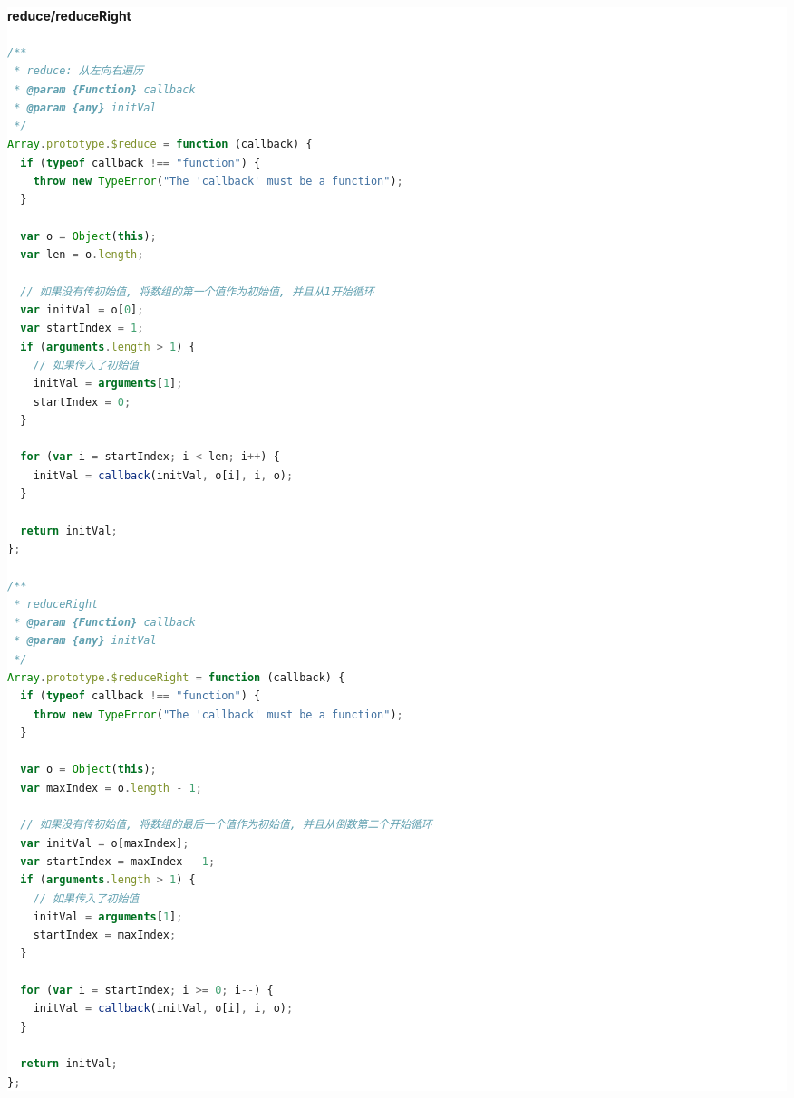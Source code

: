 #### reduce/reduceRight

```javascript
/**
 * reduce: 从左向右遍历
 * @param {Function} callback
 * @param {any} initVal
 */
Array.prototype.$reduce = function (callback) {
  if (typeof callback !== "function") {
    throw new TypeError("The 'callback' must be a function");
  }

  var o = Object(this);
  var len = o.length;

  // 如果没有传初始值, 将数组的第一个值作为初始值, 并且从1开始循环
  var initVal = o[0];
  var startIndex = 1;
  if (arguments.length > 1) {
    // 如果传入了初始值
    initVal = arguments[1];
    startIndex = 0;
  }

  for (var i = startIndex; i < len; i++) {
    initVal = callback(initVal, o[i], i, o);
  }

  return initVal;
};

/**
 * reduceRight
 * @param {Function} callback
 * @param {any} initVal
 */
Array.prototype.$reduceRight = function (callback) {
  if (typeof callback !== "function") {
    throw new TypeError("The 'callback' must be a function");
  }

  var o = Object(this);
  var maxIndex = o.length - 1;

  // 如果没有传初始值, 将数组的最后一个值作为初始值, 并且从倒数第二个开始循环
  var initVal = o[maxIndex];
  var startIndex = maxIndex - 1;
  if (arguments.length > 1) {
    // 如果传入了初始值
    initVal = arguments[1];
    startIndex = maxIndex;
  }

  for (var i = startIndex; i >= 0; i--) {
    initVal = callback(initVal, o[i], i, o);
  }

  return initVal;
};
```
